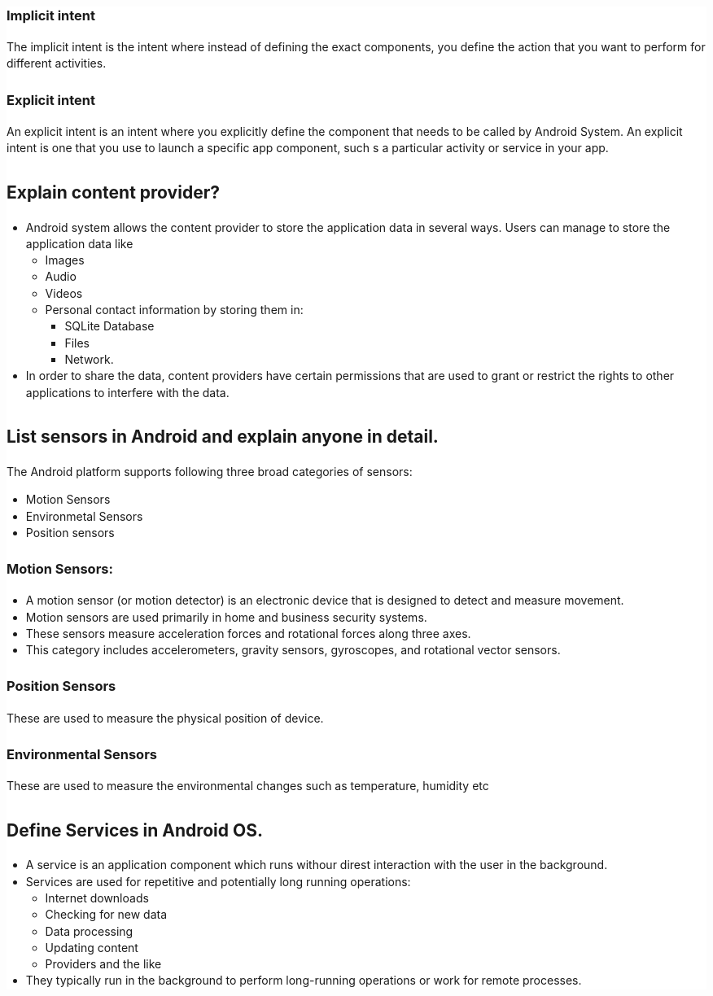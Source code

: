 ### Implicit intent
The implicit intent is the intent where instead of defining the exact
components, you define the action that you want to perform for different
activities.

### Explicit intent
An explicit intent is an intent where you explicitly define the component that
needs to be called by Android System. An explicit intent is one that you use to
launch a specific app component, such s a particular activity or service in
your app.

## Explain content provider?
- Android system allows the content provider to store the application data in
  several ways. Users can manage to store the application data like
  - Images
  - Audio
  - Videos
  - Personal contact information by storing them in:
    - SQLite Database
    - Files
    - Network.
- In order to share the data, content providers have certain permissions that
  are used to grant or restrict the rights to other applications to interfere
  with the data.

## List sensors in Android and explain anyone in detail.
The Android platform supports following three broad categories of sensors:
- Motion Sensors
- Environmetal Sensors
- Position sensors

### Motion Sensors:
- A motion sensor (or motion detector) is an electronic device that is designed
  to detect and measure movement.
- Motion sensors are used primarily in home and business security systems.
- These sensors measure acceleration forces and rotational forces along three
  axes.
- This category includes accelerometers, gravity sensors, gyroscopes, and
  rotational vector sensors.

### Position Sensors
These are used to measure the physical position of device.

### Environmental Sensors
These are used to measure the environmental changes such as temperature, humidity
etc

## Define Services in Android OS.
- A service is an application component which runs withour direst interaction
  with the user in the background.
- Services are used for repetitive and potentially long running operations:
  - Internet downloads
  - Checking for new data
  - Data processing
  - Updating content
  - Providers and the like
- They typically run in the background to perform long-running operations or
  work for remote processes.
